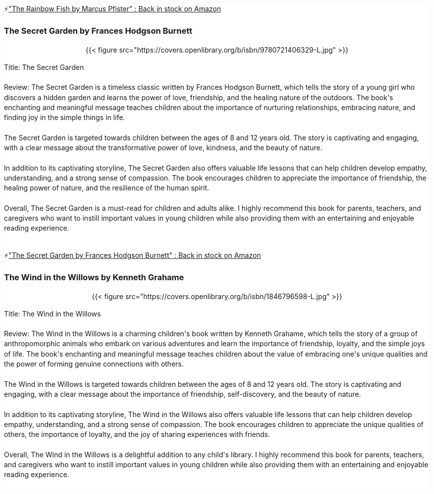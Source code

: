 <p>⚡<a id="aflink" href="https://www.amazon.com/gp/search?ie=UTF8&tag=klayu00-20&linkCode=ur2&linkId=6639bed89a8ad8dd2705e40644eb43d3&camp=1789&creative=9325&index=books&keywords=The Rainbow Fish by Marcus Pfister" class="one" target="_blank" title='"The Rainbow Fish by Marcus Pfister" : Back in stock on Amazon'>"The Rainbow Fish by Marcus Pfister" : Back in stock on Amazon</a></p>

### The Secret Garden by Frances Hodgson Burnett
<center>
{{< figure src="https://covers.openlibrary.org/b/isbn/9780721406329-L.jpg" >}}
</center>

Title: The Secret Garden</br></br>
Review: The Secret Garden is a timeless classic written by Frances Hodgson Burnett, which tells the story of a young girl who discovers a hidden garden and learns the power of love, friendship, and the healing nature of the outdoors. The book's enchanting and meaningful message teaches children about the importance of nurturing relationships, embracing nature, and finding joy in the simple things in life.</br></br>
The Secret Garden is targeted towards children between the ages of 8 and 12 years old. The story is captivating and engaging, with a clear message about the transformative power of love, kindness, and the beauty of nature.</br></br>
In addition to its captivating storyline, The Secret Garden also offers valuable life lessons that can help children develop empathy, understanding, and a strong sense of compassion. The book encourages children to appreciate the importance of friendship, the healing power of nature, and the resilience of the human spirit.</br></br>
Overall, The Secret Garden is a must-read for children and adults alike. I highly recommend this book for parents, teachers, and caregivers who want to instill important values in young children while also providing them with an entertaining and enjoyable reading experience.</br></br>

<p>⚡<a id="aflink" href="https://www.amazon.com/gp/search?ie=UTF8&tag=klayu00-20&linkCode=ur2&linkId=6639bed89a8ad8dd2705e40644eb43d3&camp=1789&creative=9325&index=books&keywords=The Secret Garden by Frances Hodgson Burnett" class="one" target="_blank" title='"The Secret Garden by Frances Hodgson Burnett" : Back in stock on Amazon'>"The Secret Garden by Frances Hodgson Burnett" : Back in stock on Amazon</a></p>

### The Wind in the Willows by Kenneth Grahame
<center>
{{< figure src="https://covers.openlibrary.org/b/isbn/1846796598-L.jpg" >}}
</center>

Title: The Wind in the Willows</br></br>
Review: The Wind in the Willows is a charming children's book written by Kenneth Grahame, which tells the story of a group of anthropomorphic animals who embark on various adventures and learn the importance of friendship, loyalty, and the simple joys of life. The book's enchanting and meaningful message teaches children about the value of embracing one's unique qualities and the power of forming genuine connections with others.</br></br>
The Wind in the Willows is targeted towards children between the ages of 8 and 12 years old. The story is captivating and engaging, with a clear message about the importance of friendship, self-discovery, and the beauty of nature.</br></br>
In addition to its captivating storyline, The Wind in the Willows also offers valuable life lessons that can help children develop empathy, understanding, and a strong sense of compassion. The book encourages children to appreciate the unique qualities of others, the importance of loyalty, and the joy of sharing experiences with friends.</br></br>
Overall, The Wind in the Willows is a delightful addition to any child's library. I highly recommend this book for parents, teachers, and caregivers who want to instill important values in young children while also providing them with an entertaining and enjoyable reading experience.</br></br>
